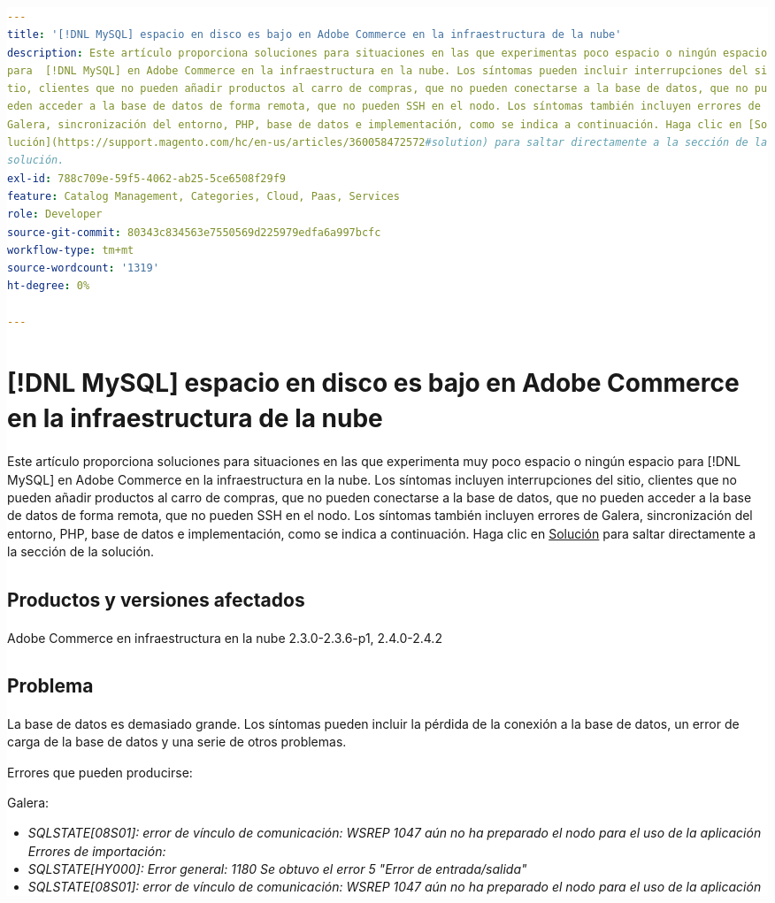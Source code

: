 ```yaml
---
title: '[!DNL MySQL] espacio en disco es bajo en Adobe Commerce en la infraestructura de la nube'
description: Este artículo proporciona soluciones para situaciones en las que experimentas poco espacio o ningún espacio para  [!DNL MySQL] en Adobe Commerce en la infraestructura en la nube. Los síntomas pueden incluir interrupciones del sitio, clientes que no pueden añadir productos al carro de compras, que no pueden conectarse a la base de datos, que no pueden acceder a la base de datos de forma remota, que no pueden SSH en el nodo. Los síntomas también incluyen errores de Galera, sincronización del entorno, PHP, base de datos e implementación, como se indica a continuación. Haga clic en [Solución](https://support.magento.com/hc/en-us/articles/360058472572#solution) para saltar directamente a la sección de la solución.
exl-id: 788c709e-59f5-4062-ab25-5ce6508f29f9
feature: Catalog Management, Categories, Cloud, Paas, Services
role: Developer
source-git-commit: 80343c834563e7550569d225979edfa6a997bcfc
workflow-type: tm+mt
source-wordcount: '1319'
ht-degree: 0%

---
```


# [!DNL MySQL] espacio en disco es bajo en Adobe Commerce en la infraestructura de la nube

Este artículo proporciona soluciones para situaciones en las que experimenta muy poco espacio o ningún espacio para [!DNL MySQL] en Adobe Commerce en la infraestructura en la nube. Los síntomas incluyen interrupciones del sitio, clientes que no pueden añadir productos al carro de compras, que no pueden conectarse a la base de datos, que no pueden acceder a la base de datos de forma remota, que no pueden SSH en el nodo. Los síntomas también incluyen errores de Galera, sincronización del entorno, PHP, base de datos e implementación, como se indica a continuación. Haga clic en [Solución](https://support.magento.com/hc/en-us/articles/360058472572#solution) para saltar directamente a la sección de la solución.

## Productos y versiones afectados

Adobe Commerce en infraestructura en la nube 2.3.0-2.3.6-p1, 2.4.0-2.4.2

## Problema

La base de datos es demasiado grande. Los síntomas pueden incluir la pérdida de la conexión a la base de datos, un error de carga de la base de datos y una serie de otros problemas.

Errores que pueden producirse:

Galera:

* *SQLSTATE\[08S01\]: error de vínculo de comunicación: WSREP 1047 aún no ha preparado el nodo para el uso de la aplicación*   *Errores de importación:*
* *SQLSTATE\[HY000\]: Error general: 1180 Se obtuvo el error 5 &quot;Error de entrada/salida&quot;*
* *SQLSTATE\[08S01\]: error de vínculo de comunicación: WSREP 1047 aún no ha preparado el nodo para el uso de la aplicación*
